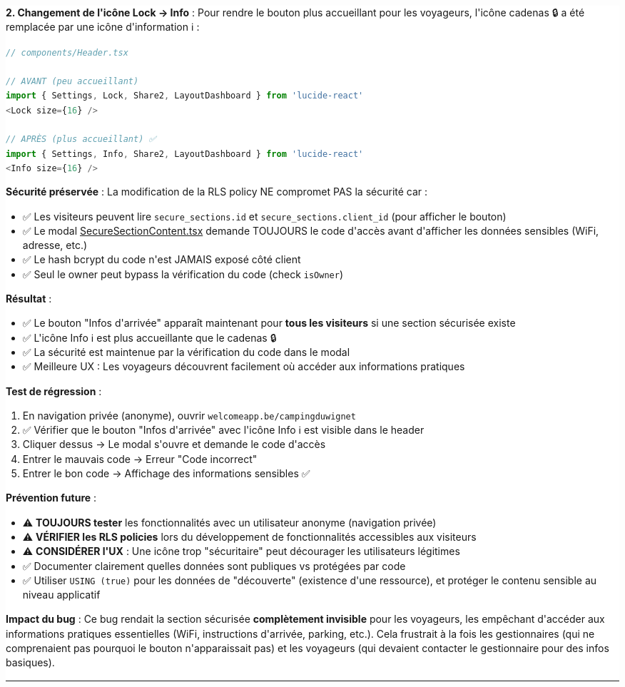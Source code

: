 **2. Changement de l'icône Lock → Info** :
Pour rendre le bouton plus accueillant pour les voyageurs, l'icône cadenas 🔒 a été remplacée par une icône d'information ℹ️ :

```typescript
// components/Header.tsx

// AVANT (peu accueillant)
import { Settings, Lock, Share2, LayoutDashboard } from 'lucide-react'
<Lock size={16} />

// APRÈS (plus accueillant) ✅
import { Settings, Info, Share2, LayoutDashboard } from 'lucide-react'
<Info size={16} />
```

**Sécurité préservée** :
La modification de la RLS policy NE compromet PAS la sécurité car :
- ✅ Les visiteurs peuvent lire `secure_sections.id` et `secure_sections.client_id` (pour afficher le bouton)
- ✅ Le modal [SecureSectionContent.tsx](components/SecureSectionContent.tsx) demande TOUJOURS le code d'accès avant d'afficher les données sensibles (WiFi, adresse, etc.)
- ✅ Le hash bcrypt du code n'est JAMAIS exposé côté client
- ✅ Seul le owner peut bypass la vérification du code (check `isOwner`)

**Résultat** :
- ✅ Le bouton "Infos d'arrivée" apparaît maintenant pour **tous les visiteurs** si une section sécurisée existe
- ✅ L'icône Info ℹ️ est plus accueillante que le cadenas 🔒
- ✅ La sécurité est maintenue par la vérification du code dans le modal
- ✅ Meilleure UX : Les voyageurs découvrent facilement où accéder aux informations pratiques

**Test de régression** :
1. En navigation privée (anonyme), ouvrir `welcomeapp.be/campingduwignet`
2. ✅ Vérifier que le bouton "Infos d'arrivée" avec l'icône Info ℹ️ est visible dans le header
3. Cliquer dessus → Le modal s'ouvre et demande le code d'accès
4. Entrer le mauvais code → Erreur "Code incorrect"
5. Entrer le bon code → Affichage des informations sensibles ✅

**Prévention future** :
- ⚠️ **TOUJOURS tester** les fonctionnalités avec un utilisateur anonyme (navigation privée)
- ⚠️ **VÉRIFIER les RLS policies** lors du développement de fonctionnalités accessibles aux visiteurs
- ⚠️ **CONSIDÉRER l'UX** : Une icône trop "sécuritaire" peut décourager les utilisateurs légitimes
- ✅ Documenter clairement quelles données sont publiques vs protégées par code
- ✅ Utiliser `USING (true)` pour les données de "découverte" (existence d'une ressource), et protéger le contenu sensible au niveau applicatif

**Impact du bug** :
Ce bug rendait la section sécurisée **complètement invisible** pour les voyageurs, les empêchant d'accéder aux informations pratiques essentielles (WiFi, instructions d'arrivée, parking, etc.). Cela frustrait à la fois les gestionnaires (qui ne comprenaient pas pourquoi le bouton n'apparaissait pas) et les voyageurs (qui devaient contacter le gestionnaire pour des infos basiques).

---
